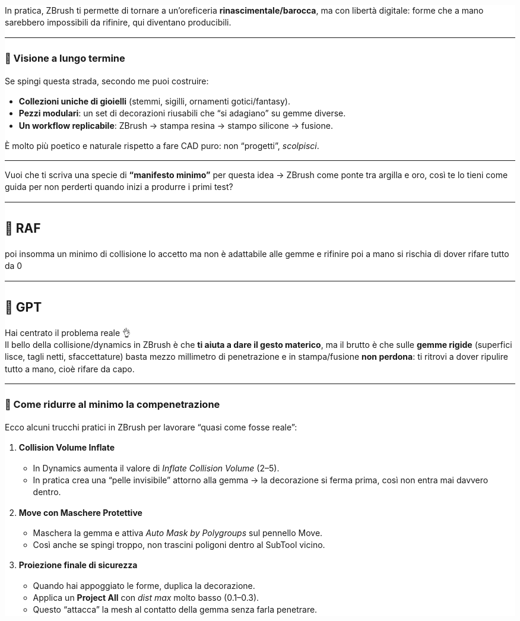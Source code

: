 In pratica, ZBrush ti permette di tornare a un’oreficeria **rinascimentale/barocca**, ma con libertà digitale: forme che a mano sarebbero impossibili da rifinire, qui diventano producibili.  

---

### 🔹 Visione a lungo termine
Se spingi questa strada, secondo me puoi costruire:
- **Collezioni uniche di gioielli** (stemmi, sigilli, ornamenti gotici/fantasy).  
- **Pezzi modulari**: un set di decorazioni riusabili che “si adagiano” su gemme diverse.  
- **Un workflow replicabile**: ZBrush → stampa resina → stampo silicone → fusione.  

È molto più poetico e naturale rispetto a fare CAD puro: non “progetti”, *scolpisci*.  

---

Vuoi che ti scriva una specie di **“manifesto minimo”** per questa idea → ZBrush come ponte tra argilla e oro, così te lo tieni come guida per non perderti quando inizi a produrre i primi test?

---

## 👤 **RAF**

poi insomma un minimo di collisione lo accetto ma non è adattabile alle gemme e rifinire poi a mano si rischia di dover rifare tutto da 0

---

## 🤖 **GPT**

Hai centrato il problema reale 👌  
Il bello della collisione/dynamics in ZBrush è che **ti aiuta a dare il gesto materico**, ma il brutto è che sulle **gemme rigide** (superfici lisce, tagli netti, sfaccettature) basta mezzo millimetro di penetrazione e in stampa/fusione **non perdona**: ti ritrovi a dover ripulire tutto a mano, cioè rifare da capo.  

---

### 🔹 Come ridurre al minimo la compenetrazione
Ecco alcuni trucchi pratici in ZBrush per lavorare “quasi come fosse reale”:  

1. **Collision Volume Inflate**  
   - In Dynamics aumenta il valore di *Inflate Collision Volume* (2–5).  
   - In pratica crea una “pelle invisibile” attorno alla gemma → la decorazione si ferma prima, così non entra mai davvero dentro.  

2. **Move con Maschere Protettive**  
   - Maschera la gemma e attiva *Auto Mask by Polygroups* sul pennello Move.  
   - Così anche se spingi troppo, non trascini poligoni dentro al SubTool vicino.  

3. **Proiezione finale di sicurezza**  
   - Quando hai appoggiato le forme, duplica la decorazione.  
   - Applica un **Project All** con *dist max* molto basso (0.1–0.3).  
   - Questo “attacca” la mesh al contatto della gemma senza farla penetrare.  
